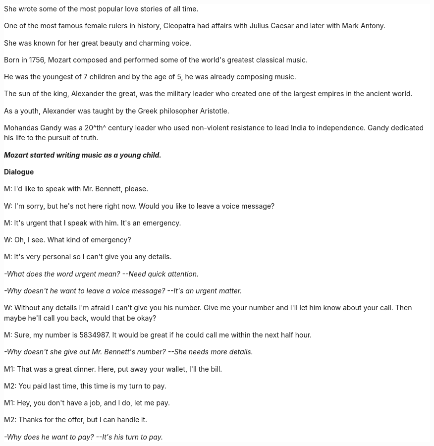 She wrote some of the most popular love stories of all time.

One of the most famous female rulers in history, Cleopatra had affairs
with Julius Caesar and later with Mark Antony.

She was known for her great beauty and charming voice.

Born in 1756, Mozart composed and performed some of the world's greatest
classical music.

He was the youngest of 7 children and by the age of 5, he was already
composing music.

The sun of the king, Alexander the great, was the military leader who
created one of the largest empires in the ancient world.

As a youth, Alexander was taught by the Greek philosopher Aristotle.

Mohandas Gandy was a 20^th^ century leader who used non-violent
resistance to lead India to independence. Gandy dedicated his life to
the pursuit of truth.

***Mozart started writing music as a young child.***

**Dialogue**

M: I'd like to speak with Mr. Bennett, please.

W: I'm sorry, but he's not here right now. Would you like to leave a
voice message?

M: It's urgent that I speak with him. It's an emergency.

W: Oh, I see. What kind of emergency?

M: It's very personal so I can't give you any details.

*-What does the word urgent mean? --Need quick attention.*

*-Why doesn't he want to leave a voice message? --It's an urgent
matter.*

W: Without any details I'm afraid I can't give you his number. Give me
your number and I'll let him know about your call. Then maybe he'll call
you back, would that be okay?

M: Sure, my number is 5834987. It would be great if he could call me
within the next half hour.

*-Why doesn't she give out Mr. Bennett's number? --She needs more
details.*

M1: That was a great dinner. Here, put away your wallet, I'll the bill.

M2: You paid last time, this time is my turn to pay.

M1: Hey, you don't have a job, and I do, let me pay.

M2: Thanks for the offer, but I can handle it.

*-Why does he want to pay? --It's his turn to pay.*

